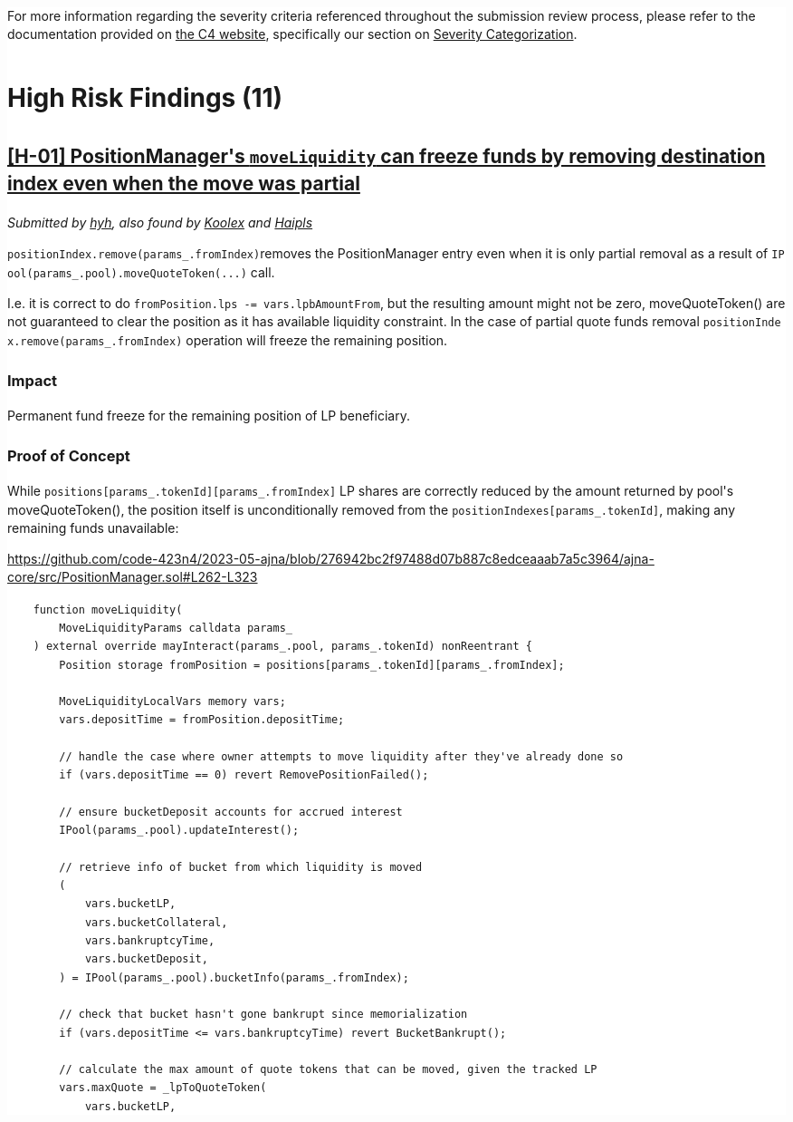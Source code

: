 For more information regarding the severity criteria referenced throughout the submission review process, please refer to the documentation provided on [the C4 website](https://code4rena.com), specifically our section on [Severity Categorization](https://docs.code4rena.com/awarding/judging-criteria/severity-categorization).

# High Risk Findings (11)
## [[H-01] PositionManager's `moveLiquidity` can freeze funds by removing destination index even when the move was partial](https://github.com/code-423n4/2023-05-ajna-findings/issues/503)
*Submitted by [hyh](https://github.com/code-423n4/2023-05-ajna-findings/issues/503), also found by [Koolex](https://github.com/code-423n4/2023-05-ajna-findings/issues/366) and [Haipls](https://github.com/code-423n4/2023-05-ajna-findings/issues/232)*

`positionIndex.remove(params_.fromIndex)`removes the PositionManager entry even when it is only partial removal as a result of `IPool(params_.pool).moveQuoteToken(...)` call.

I.e. it is correct to do `fromPosition.lps -= vars.lpbAmountFrom`, but the resulting amount might not be zero, moveQuoteToken() are not guaranteed to clear the position as it has available liquidity constraint. In the case of partial quote funds removal `positionIndex.remove(params_.fromIndex)` operation will freeze the remaining position.

### Impact

Permanent fund freeze for the remaining position of LP beneficiary.

### Proof of Concept

While `positions[params_.tokenId][params_.fromIndex]` LP shares are correctly reduced by the amount returned by pool's moveQuoteToken(), the position itself is unconditionally removed from the `positionIndexes[params_.tokenId]`, making any remaining funds unavailable:

<https://github.com/code-423n4/2023-05-ajna/blob/276942bc2f97488d07b887c8edceaaab7a5c3964/ajna-core/src/PositionManager.sol#L262-L323>

```solidity
    function moveLiquidity(
        MoveLiquidityParams calldata params_
    ) external override mayInteract(params_.pool, params_.tokenId) nonReentrant {
        Position storage fromPosition = positions[params_.tokenId][params_.fromIndex];

        MoveLiquidityLocalVars memory vars;
        vars.depositTime = fromPosition.depositTime;

        // handle the case where owner attempts to move liquidity after they've already done so
        if (vars.depositTime == 0) revert RemovePositionFailed();

        // ensure bucketDeposit accounts for accrued interest
        IPool(params_.pool).updateInterest();

        // retrieve info of bucket from which liquidity is moved  
        (
            vars.bucketLP,
            vars.bucketCollateral,
            vars.bankruptcyTime,
            vars.bucketDeposit,
        ) = IPool(params_.pool).bucketInfo(params_.fromIndex);

        // check that bucket hasn't gone bankrupt since memorialization
        if (vars.depositTime <= vars.bankruptcyTime) revert BucketBankrupt();

        // calculate the max amount of quote tokens that can be moved, given the tracked LP
        vars.maxQuote = _lpToQuoteToken(
            vars.bucketLP,
```
